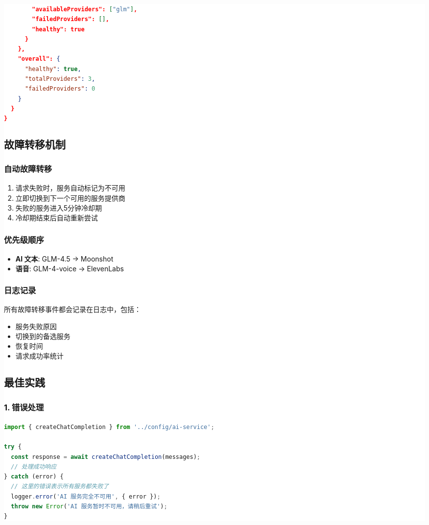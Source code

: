 ```json
        "availableProviders": ["glm"],
        "failedProviders": [],
        "healthy": true
      }
    },
    "overall": {
      "healthy": true,
      "totalProviders": 3,
      "failedProviders": 0
    }
  }
}
```

## 故障转移机制

### 自动故障转移
1. 请求失败时，服务自动标记为不可用
2. 立即切换到下一个可用的服务提供商
3. 失败的服务进入5分钟冷却期
4. 冷却期结束后自动重新尝试

### 优先级顺序
- **AI 文本**: GLM-4.5 → Moonshot
- **语音**: GLM-4-voice → ElevenLabs

### 日志记录
所有故障转移事件都会记录在日志中，包括：
- 服务失败原因
- 切换到的备选服务
- 恢复时间
- 请求成功率统计

## 最佳实践

### 1. 错误处理
```typescript
import { createChatCompletion } from '../config/ai-service';

try {
  const response = await createChatCompletion(messages);
  // 处理成功响应
} catch (error) {
  // 这里的错误表示所有服务都失败了
  logger.error('AI 服务完全不可用', { error });
  throw new Error('AI 服务暂时不可用，请稍后重试');
}
```
